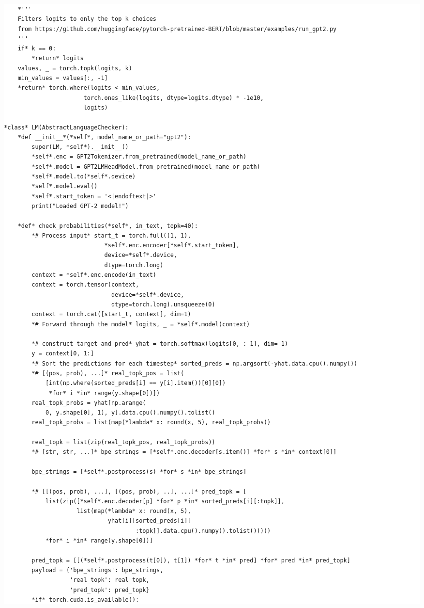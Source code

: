 ```
    *'''
    Filters logits to only the top k choices
    from https://github.com/huggingface/pytorch-pretrained-BERT/blob/master/examples/run_gpt2.py
    '''
    if* k == 0:
        *return* logits
    values, _ = torch.topk(logits, k)
    min_values = values[:, -1]
    *return* torch.where(logits < min_values,
                       torch.ones_like(logits, dtype=logits.dtype) * -1e10,
                       logits)

*class* LM(AbstractLanguageChecker):
    *def __init__*(*self*, model_name_or_path="gpt2"):
        super(LM, *self*).__init__()
        *self*.enc = GPT2Tokenizer.from_pretrained(model_name_or_path)
        *self*.model = GPT2LMHeadModel.from_pretrained(model_name_or_path)
        *self*.model.to(*self*.device)
        *self*.model.eval()
        *self*.start_token = '<|endoftext|>'
        print("Loaded GPT-2 model!")

    *def* check_probabilities(*self*, in_text, topk=40):
        *# Process input* start_t = torch.full((1, 1),
                             *self*.enc.encoder[*self*.start_token],
                             device=*self*.device,
                             dtype=torch.long)
        context = *self*.enc.encode(in_text)
        context = torch.tensor(context,
                               device=*self*.device,
                               dtype=torch.long).unsqueeze(0)
        context = torch.cat([start_t, context], dim=1)
        *# Forward through the model* logits, _ = *self*.model(context)

        *# construct target and pred* yhat = torch.softmax(logits[0, :-1], dim=-1)
        y = context[0, 1:]
        *# Sort the predictions for each timestep* sorted_preds = np.argsort(-yhat.data.cpu().numpy())
        *# [(pos, prob), ...]* real_topk_pos = list(
            [int(np.where(sorted_preds[i] == y[i].item())[0][0])
             *for* i *in* range(y.shape[0])])
        real_topk_probs = yhat[np.arange(
            0, y.shape[0], 1), y].data.cpu().numpy().tolist()
        real_topk_probs = list(map(*lambda* x: round(x, 5), real_topk_probs))

        real_topk = list(zip(real_topk_pos, real_topk_probs))
        *# [str, str, ...]* bpe_strings = [*self*.enc.decoder[s.item()] *for* s *in* context[0]]

        bpe_strings = [*self*.postprocess(s) *for* s *in* bpe_strings]

        *# [[(pos, prob), ...], [(pos, prob), ..], ...]* pred_topk = [
            list(zip([*self*.enc.decoder[p] *for* p *in* sorted_preds[i][:topk]],
                     list(map(*lambda* x: round(x, 5),
                              yhat[i][sorted_preds[i][
                                      :topk]].data.cpu().numpy().tolist()))))
            *for* i *in* range(y.shape[0])]

        pred_topk = [[(*self*.postprocess(t[0]), t[1]) *for* t *in* pred] *for* pred *in* pred_topk]
        payload = {'bpe_strings': bpe_strings,
                   'real_topk': real_topk,
                   'pred_topk': pred_topk}
        *if* torch.cuda.is_available():
```